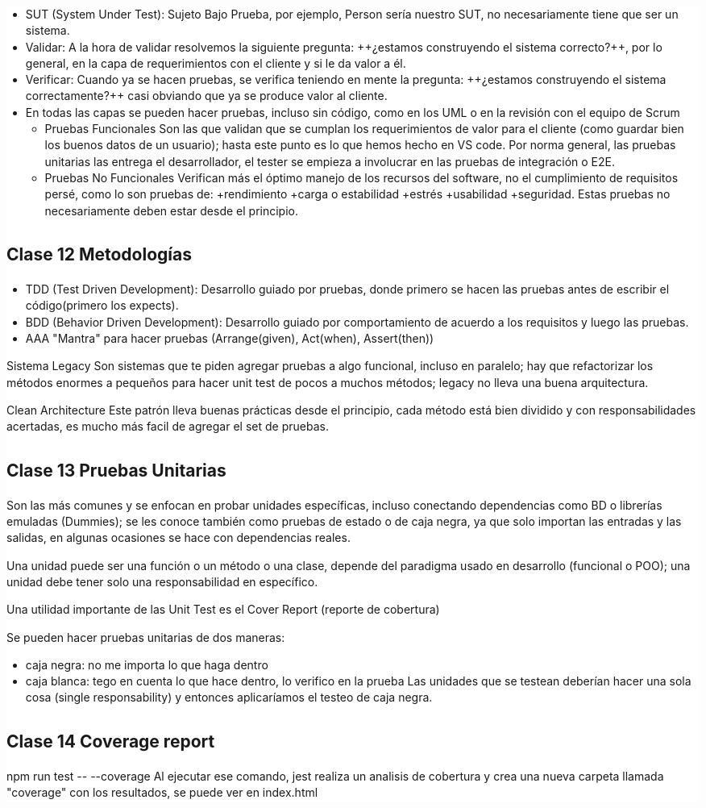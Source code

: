 - SUT (System Under Test): Sujeto Bajo Prueba, por ejemplo, Person sería nuestro SUT, no necesariamente tiene que ser un sistema.
- Validar: A la hora de validar resolvemos la siguiente pregunta: ++¿estamos construyendo el sistema correcto?++, por lo general, en la capa de requerimientos con el cliente y si le da valor a él.
- Verificar: Cuando ya se hacen pruebas, se verifica teniendo en mente la pregunta: ++¿estamos construyendo el sistema correctamente?++ casi obviando que ya se produce valor al cliente.
- En todas las capas se pueden hacer pruebas, incluso sin código, como en los UML o en la revisión con el equipo de Scrum
  - Pruebas Funcionales Son las que validan que se cumplan los requerimientos de valor para el cliente (como guardar bien los buenos datos de un usuario); hasta este punto es lo que hemos hecho en VS code. Por norma general, las pruebas unitarias las entrega el desarrollador, el tester se empieza a involucrar en las pruebas de integración o E2E.
  - Pruebas No Funcionales Verifican más el óptimo manejo de los recursos del software, no el cumplimiento de requisitos persé, como lo son pruebas de: +rendimiento +carga o estabilidad +estrés +usabilidad +seguridad. Estas pruebas no necesariamente deben estar desde el principio.

## Clase 12 Metodologías

- TDD (Test Driven Development): Desarrollo guiado por pruebas, donde primero se hacen las pruebas antes de escribir el código(primero los expects).
- BDD (Behavior Driven Development): Desarrollo guiado por comportamiento de acuerdo a los requisitos y luego las pruebas.
- AAA "Mantra" para hacer pruebas (Arrange(given), Act(when), Assert(then))

Sistema Legacy Son sistemas que te piden agregar pruebas a algo funcional, incluso en paralelo; hay que refactorizar los métodos enormes a pequeños para hacer unit test de pocos a muchos métodos; legacy no lleva una buena arquitectura.

Clean Architecture Este patrón lleva buenas prácticas desde el principio, cada método está bien dividido y con responsabilidades acertadas, es mucho más facil de agregar el set de pruebas.

## Clase 13 Pruebas Unitarias

Son las más comunes y se enfocan en probar unidades específicas, incluso conectando dependencias como BD o librerías emuladas (Dummies); se les conoce también como pruebas de estado o de caja negra, ya que solo importan las entradas y las salidas, en algunas ocasiones se hace con dependencias reales.

Una unidad puede ser una función o un método o una clase, depende del paradigma usado en desarrollo (funcional o POO); una unidad debe tener solo una responsabilidad en específico.

Una utilidad importante de las Unit Test es el Cover Report (reporte de cobertura)

Se pueden hacer pruebas unitarias de dos maneras:

- caja negra: no me importa lo que haga dentro
- caja blanca: tego en cuenta lo que hace dentro, lo verifico en la prueba Las unidades que se testean deberían hacer una sola cosa (single responsability) y entonces aplicaríamos el testeo de caja negra.

## Clase 14 Coverage report

npm run test -- --coverage
Al ejecutar ese comando, jest realiza un analisis de cobertura y crea una nueva carpeta llamada "coverage" con los resultados, se puede ver en index.html
